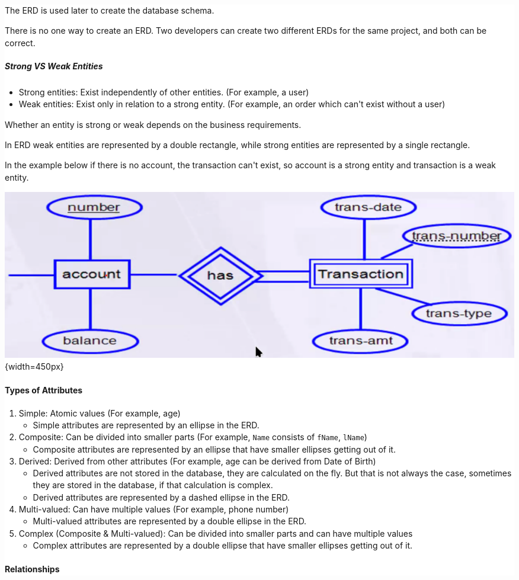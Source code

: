 The ERD is used later to create the database schema.

There is no one way to create an ERD. Two developers can create two different ERDs for the same project, and both can be correct.

##### Strong VS Weak Entities

- Strong entities: Exist independently of other entities. (For example, a user)
- Weak entities: Exist only in relation to a strong entity. (For example, an order which can't exist without a user)

Whether an entity is strong or weak depends on the business requirements.

In ERD weak entities are represented by a double rectangle, while strong entities are represented by a single rectangle.



In the example below if there is no account, the transaction can't exist, so account is a strong entity and transaction is a weak entity.

![Strong & Weak Entity](image/1730144583746.png){width=450px}

#### Types of Attributes

1. Simple: Atomic values (For example, age)
   - Simple attributes are represented by an ellipse in the ERD.
2. Composite: Can be divided into smaller parts (For example, `Name` consists of `fName`, `lName`)
   - Composite attributes are represented by an ellipse that have smaller ellipses getting out of it.
3. Derived: Derived from other attributes (For example, age can be derived from Date of Birth)
   - Derived attributes are not stored in the database, they are calculated on the fly. But that is not always the case, sometimes they are stored in the database, if that calculation is complex.
   - Derived attributes are represented by a dashed ellipse in the ERD.
4. Multi-valued: Can have multiple values (For example, phone number)
   - Multi-valued attributes are represented by a double ellipse in the ERD.
5. Complex (Composite & Multi-valued): Can be divided into smaller parts and can have multiple values
   - Complex attributes are represented by a double ellipse that have smaller ellipses getting out of it.

#### Relationships
